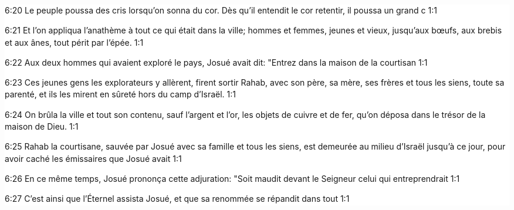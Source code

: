 <span class="marginnote nb" label="6:20" name="6:20">6:20</span><span style="display:none">¤6:20¤</span>
Le peuple poussa des cris lorsqu’on sonna du cor. Dès qu’il entendit le cor retentir, il poussa un grand c
<span class="marginnote nb" label="1:1" name="1:1">1:1</span><span style="display:none">¤1:1¤</span>

<span class="marginnote nb" label="6:21" name="6:21">6:21</span><span style="display:none">¤6:21¤</span>
Et l’on appliqua l’anathème à tout ce qui était dans la ville; hommes et femmes, jeunes et vieux, jusqu’aux bœufs, aux brebis et aux ânes, tout périt par l’épée.
<span class="marginnote nb" label="1:1" name="1:1">1:1</span><span style="display:none">¤1:1¤</span>

<span class="marginnote nb" label="6:22" name="6:22">6:22</span><span style="display:none">¤6:22¤</span>
Aux deux hommes qui avaient exploré le pays, Josué avait dit: "Entrez dans la maison de la courtisan
<span class="marginnote nb" label="1:1" name="1:1">1:1</span><span style="display:none">¤1:1¤</span>

<span class="marginnote nb" label="6:23" name="6:23">6:23</span><span style="display:none">¤6:23¤</span>
Ces jeunes gens les explorateurs y allèrent, firent sortir Rahab, avec son père, sa mère, ses frères et tous les siens, toute sa parenté, et ils les mirent en sûreté hors du camp d’Israël.
<span class="marginnote nb" label="1:1" name="1:1">1:1</span><span style="display:none">¤1:1¤</span>

<span class="marginnote nb" label="6:24" name="6:24">6:24</span><span style="display:none">¤6:24¤</span>
On brûla la ville et tout son contenu, sauf l’argent et l’or, les objets de cuivre et de fer, qu’on déposa dans le trésor de la maison de Dieu.
<span class="marginnote nb" label="1:1" name="1:1">1:1</span><span style="display:none">¤1:1¤</span>

<span class="marginnote nb" label="6:25" name="6:25">6:25</span><span style="display:none">¤6:25¤</span>
Rahab la courtisane, sauvée par Josué avec sa famille et tous les siens, est demeurée au milieu d’Israël jusqu’à ce jour, pour avoir caché les émissaires que Josué avait
<span class="marginnote nb" label="1:1" name="1:1">1:1</span><span style="display:none">¤1:1¤</span>

<span class="marginnote nb" label="6:26" name="6:26">6:26</span><span style="display:none">¤6:26¤</span>
En ce même temps, Josué prononça cette adjuration: "Soit maudit devant le Seigneur celui qui entreprendrait
<span class="marginnote nb" label="1:1" name="1:1">1:1</span><span style="display:none">¤1:1¤</span>

<span class="marginnote nb" label="6:27" name="6:27">6:27</span><span style="display:none">¤6:27¤</span>
C’est ainsi que l’Éternel assista Josué, et que sa renommée se répandit dans tout
<span class="marginnote nb" label="1:1" name="1:1">1:1</span><span style="display:none">¤1:1¤</span>
